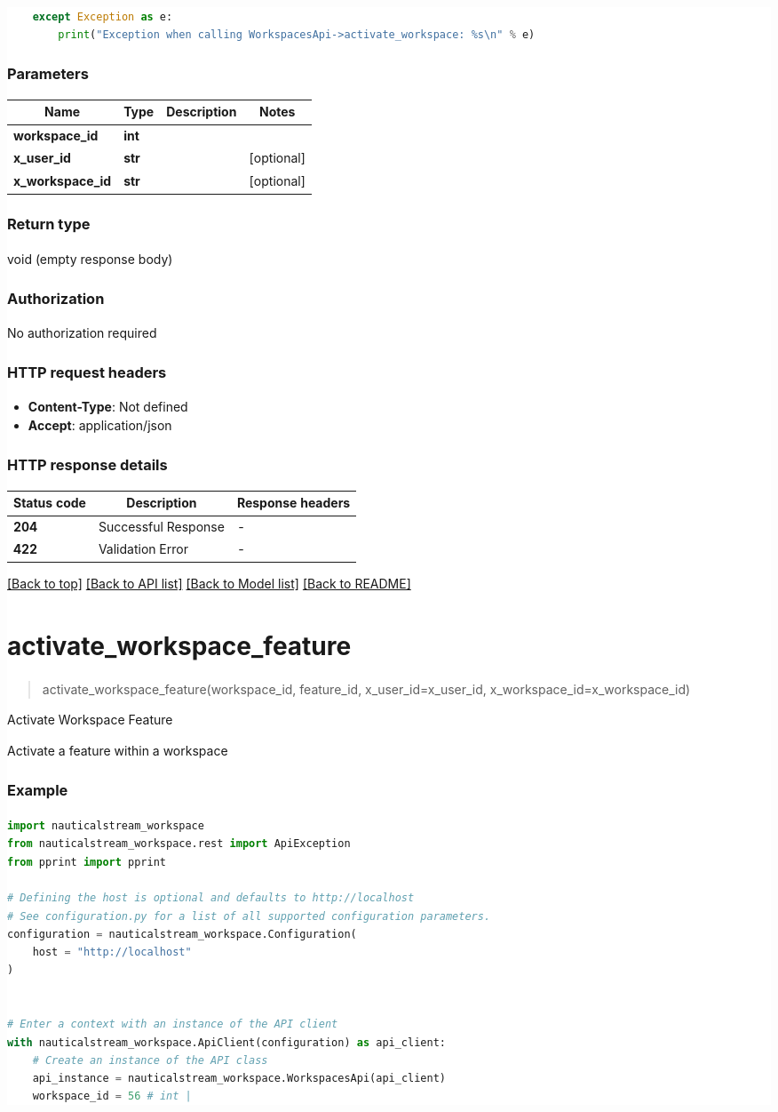 ```python
    except Exception as e:
        print("Exception when calling WorkspacesApi->activate_workspace: %s\n" % e)
```



### Parameters


Name | Type | Description  | Notes
------------- | ------------- | ------------- | -------------
 **workspace_id** | **int**|  | 
 **x_user_id** | **str**|  | [optional] 
 **x_workspace_id** | **str**|  | [optional] 

### Return type

void (empty response body)

### Authorization

No authorization required

### HTTP request headers

 - **Content-Type**: Not defined
 - **Accept**: application/json

### HTTP response details

| Status code | Description | Response headers |
|-------------|-------------|------------------|
**204** | Successful Response |  -  |
**422** | Validation Error |  -  |

[[Back to top]](#) [[Back to API list]](../README.md#documentation-for-api-endpoints) [[Back to Model list]](../README.md#documentation-for-models) [[Back to README]](../README.md)

# **activate_workspace_feature**
> activate_workspace_feature(workspace_id, feature_id, x_user_id=x_user_id, x_workspace_id=x_workspace_id)

Activate Workspace Feature

Activate a feature within a workspace

### Example


```python
import nauticalstream_workspace
from nauticalstream_workspace.rest import ApiException
from pprint import pprint

# Defining the host is optional and defaults to http://localhost
# See configuration.py for a list of all supported configuration parameters.
configuration = nauticalstream_workspace.Configuration(
    host = "http://localhost"
)


# Enter a context with an instance of the API client
with nauticalstream_workspace.ApiClient(configuration) as api_client:
    # Create an instance of the API class
    api_instance = nauticalstream_workspace.WorkspacesApi(api_client)
    workspace_id = 56 # int | 
```